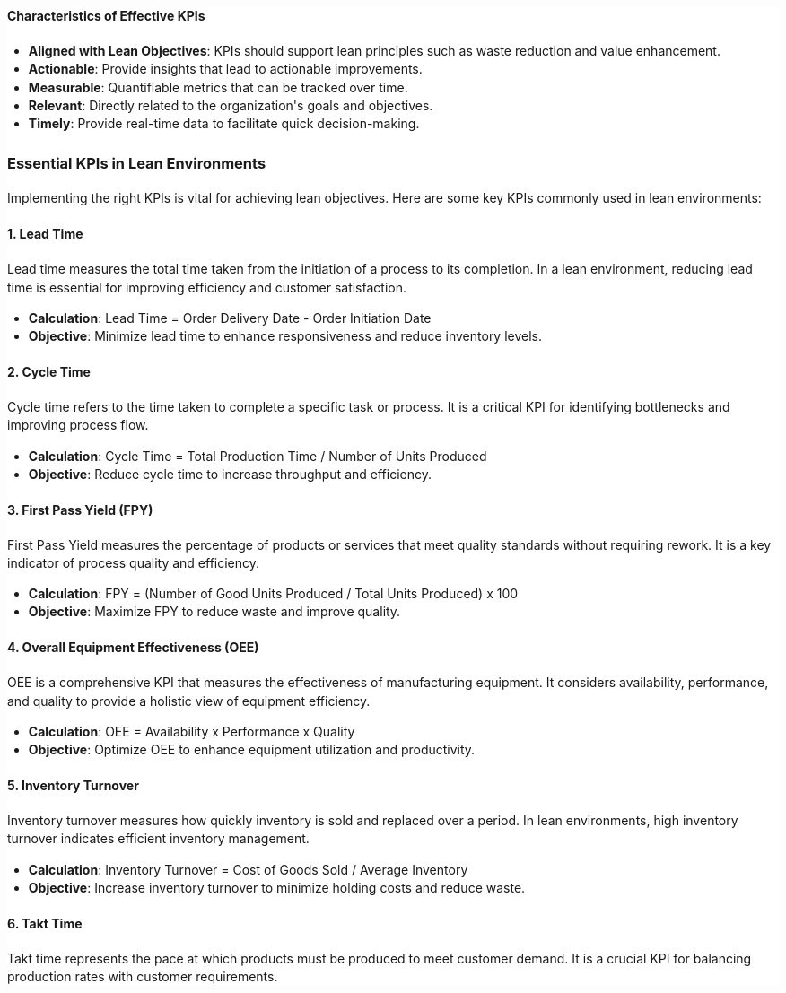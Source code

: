 #### Characteristics of Effective KPIs

- **Aligned with Lean Objectives**: KPIs should support lean principles such as waste reduction and value enhancement.
- **Actionable**: Provide insights that lead to actionable improvements.
- **Measurable**: Quantifiable metrics that can be tracked over time.
- **Relevant**: Directly related to the organization's goals and objectives.
- **Timely**: Provide real-time data to facilitate quick decision-making.

### Essential KPIs in Lean Environments

Implementing the right KPIs is vital for achieving lean objectives. Here are some key KPIs commonly used in lean environments:

#### 1. Lead Time

Lead time measures the total time taken from the initiation of a process to its completion. In a lean environment, reducing lead time is essential for improving efficiency and customer satisfaction.

- **Calculation**: Lead Time = Order Delivery Date - Order Initiation Date
- **Objective**: Minimize lead time to enhance responsiveness and reduce inventory levels.

#### 2. Cycle Time

Cycle time refers to the time taken to complete a specific task or process. It is a critical KPI for identifying bottlenecks and improving process flow.

- **Calculation**: Cycle Time = Total Production Time / Number of Units Produced
- **Objective**: Reduce cycle time to increase throughput and efficiency.

#### 3. First Pass Yield (FPY)

First Pass Yield measures the percentage of products or services that meet quality standards without requiring rework. It is a key indicator of process quality and efficiency.

- **Calculation**: FPY = (Number of Good Units Produced / Total Units Produced) x 100
- **Objective**: Maximize FPY to reduce waste and improve quality.

#### 4. Overall Equipment Effectiveness (OEE)

OEE is a comprehensive KPI that measures the effectiveness of manufacturing equipment. It considers availability, performance, and quality to provide a holistic view of equipment efficiency.

- **Calculation**: OEE = Availability x Performance x Quality
- **Objective**: Optimize OEE to enhance equipment utilization and productivity.

#### 5. Inventory Turnover

Inventory turnover measures how quickly inventory is sold and replaced over a period. In lean environments, high inventory turnover indicates efficient inventory management.

- **Calculation**: Inventory Turnover = Cost of Goods Sold / Average Inventory
- **Objective**: Increase inventory turnover to minimize holding costs and reduce waste.

#### 6. Takt Time

Takt time represents the pace at which products must be produced to meet customer demand. It is a crucial KPI for balancing production rates with customer requirements.
